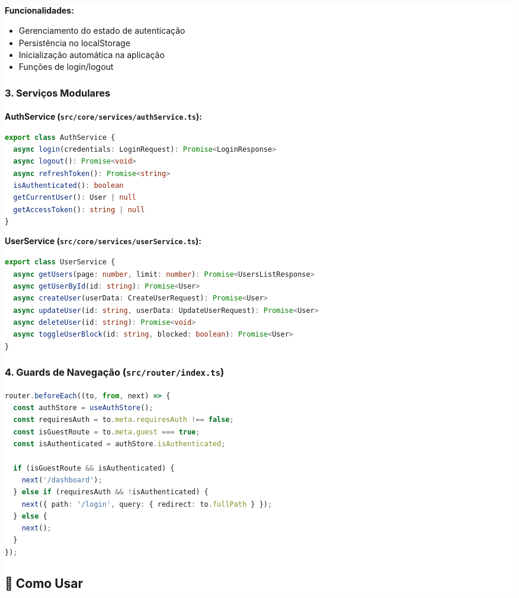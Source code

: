 **Funcionalidades:**
- Gerenciamento do estado de autenticação
- Persistência no localStorage
- Inicialização automática na aplicação
- Funções de login/logout

### 3. Serviços Modulares

**AuthService (`src/core/services/authService.ts`):**
```typescript
export class AuthService {
  async login(credentials: LoginRequest): Promise<LoginResponse>
  async logout(): Promise<void>
  async refreshToken(): Promise<string>
  isAuthenticated(): boolean
  getCurrentUser(): User | null
  getAccessToken(): string | null
}
```

**UserService (`src/core/services/userService.ts`):**
```typescript
export class UserService {
  async getUsers(page: number, limit: number): Promise<UsersListResponse>
  async getUserById(id: string): Promise<User>
  async createUser(userData: CreateUserRequest): Promise<User>
  async updateUser(id: string, userData: UpdateUserRequest): Promise<User>
  async deleteUser(id: string): Promise<void>
  async toggleUserBlock(id: string, blocked: boolean): Promise<User>
}
```

### 4. Guards de Navegação (`src/router/index.ts`)

```typescript
router.beforeEach((to, from, next) => {
  const authStore = useAuthStore();
  const requiresAuth = to.meta.requiresAuth !== false;
  const isGuestRoute = to.meta.guest === true;
  const isAuthenticated = authStore.isAuthenticated;

  if (isGuestRoute && isAuthenticated) {
    next('/dashboard');
  } else if (requiresAuth && !isAuthenticated) {
    next({ path: '/login', query: { redirect: to.fullPath } });
  } else {
    next();
  }
});
```

## 🚀 Como Usar

